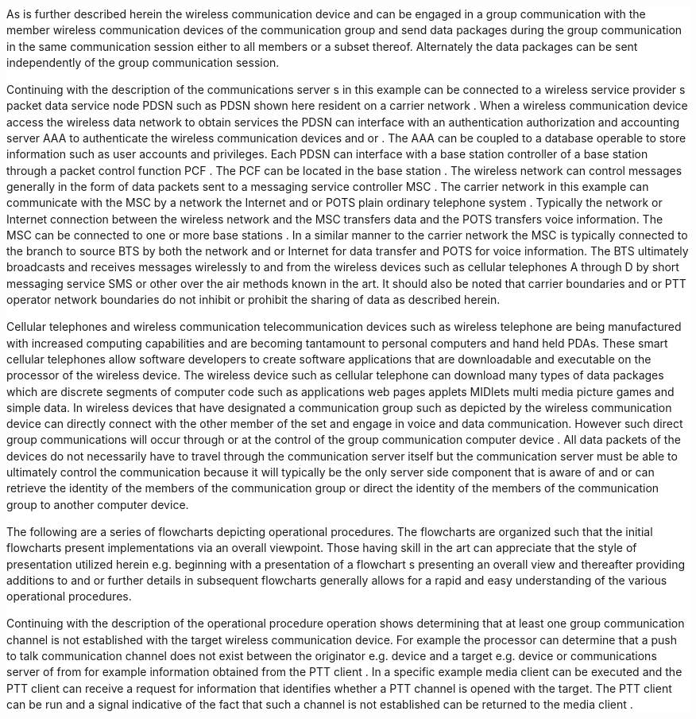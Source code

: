 As is further described herein the wireless communication device and can be engaged in a group communication with the member wireless communication devices of the communication group and send data packages during the group communication in the same communication session either to all members or a subset thereof. Alternately the data packages can be sent independently of the group communication session.

Continuing with the description of the communications server s in this example can be connected to a wireless service provider s packet data service node PDSN such as PDSN shown here resident on a carrier network . When a wireless communication device access the wireless data network to obtain services the PDSN can interface with an authentication authorization and accounting server AAA to authenticate the wireless communication devices and or . The AAA can be coupled to a database operable to store information such as user accounts and privileges. Each PDSN can interface with a base station controller of a base station through a packet control function PCF . The PCF can be located in the base station . The wireless network can control messages generally in the form of data packets sent to a messaging service controller MSC . The carrier network in this example can communicate with the MSC by a network the Internet and or POTS plain ordinary telephone system . Typically the network or Internet connection between the wireless network and the MSC transfers data and the POTS transfers voice information. The MSC can be connected to one or more base stations . In a similar manner to the carrier network the MSC is typically connected to the branch to source BTS by both the network and or Internet for data transfer and POTS for voice information. The BTS ultimately broadcasts and receives messages wirelessly to and from the wireless devices such as cellular telephones A through D by short messaging service SMS or other over the air methods known in the art. It should also be noted that carrier boundaries and or PTT operator network boundaries do not inhibit or prohibit the sharing of data as described herein.

Cellular telephones and wireless communication telecommunication devices such as wireless telephone are being manufactured with increased computing capabilities and are becoming tantamount to personal computers and hand held PDAs. These smart cellular telephones allow software developers to create software applications that are downloadable and executable on the processor of the wireless device. The wireless device such as cellular telephone can download many types of data packages which are discrete segments of computer code such as applications web pages applets MIDlets multi media picture games and simple data. In wireless devices that have designated a communication group such as depicted by the wireless communication device can directly connect with the other member of the set and engage in voice and data communication. However such direct group communications will occur through or at the control of the group communication computer device . All data packets of the devices do not necessarily have to travel through the communication server itself but the communication server must be able to ultimately control the communication because it will typically be the only server side component that is aware of and or can retrieve the identity of the members of the communication group or direct the identity of the members of the communication group to another computer device.

The following are a series of flowcharts depicting operational procedures. The flowcharts are organized such that the initial flowcharts present implementations via an overall viewpoint. Those having skill in the art can appreciate that the style of presentation utilized herein e.g. beginning with a presentation of a flowchart s presenting an overall view and thereafter providing additions to and or further details in subsequent flowcharts generally allows for a rapid and easy understanding of the various operational procedures.

Continuing with the description of the operational procedure operation shows determining that at least one group communication channel is not established with the target wireless communication device. For example the processor can determine that a push to talk communication channel does not exist between the originator e.g. device and a target e.g. device or communications server of from for example information obtained from the PTT client . In a specific example media client can be executed and the PTT client can receive a request for information that identifies whether a PTT channel is opened with the target. The PTT client can be run and a signal indicative of the fact that such a channel is not established can be returned to the media client .
